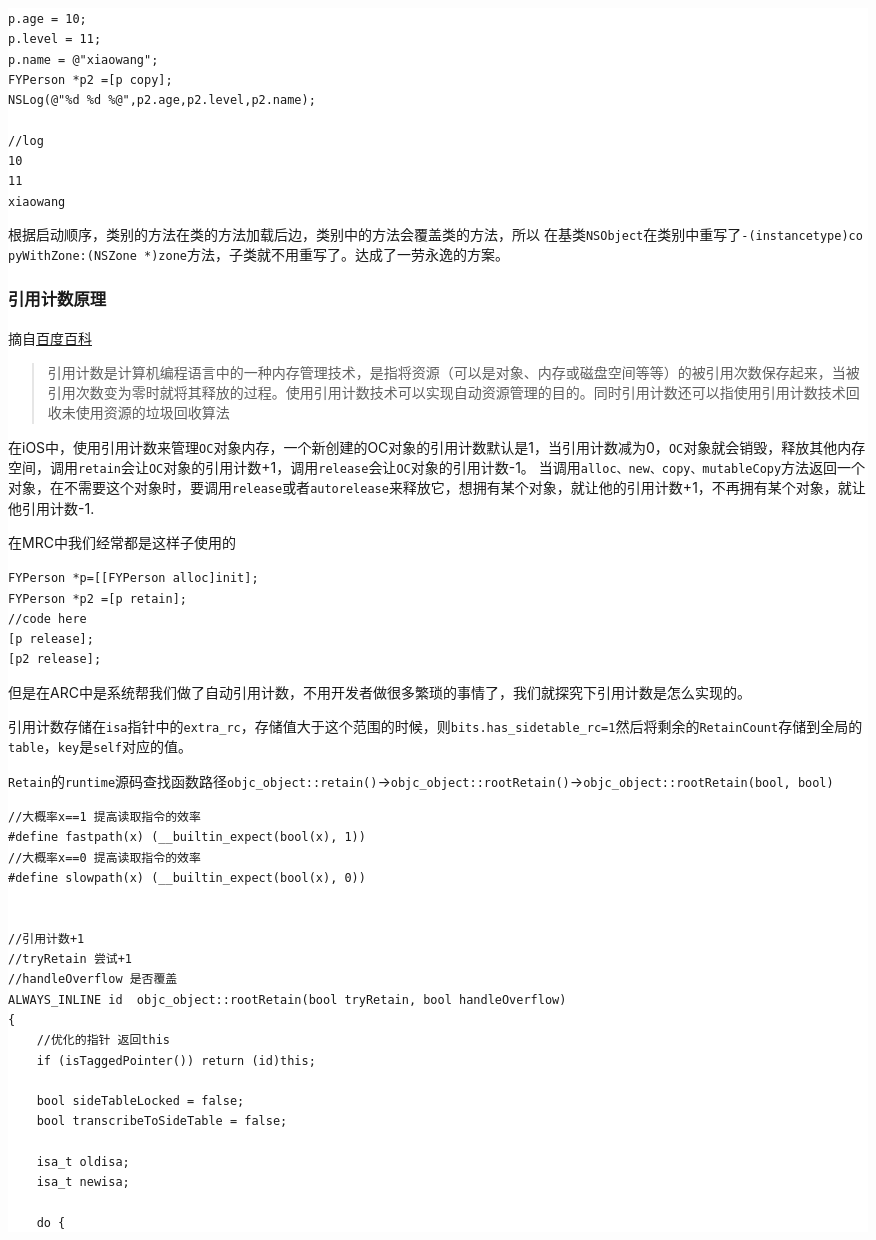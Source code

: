 ```
p.age = 10;
p.level = 11;
p.name = @"xiaowang";
FYPerson *p2 =[p copy];
NSLog(@"%d %d %@",p2.age,p2.level,p2.name);
		
//log
10 
11 
xiaowang
```

根据启动顺序，类别的方法在类的方法加载后边，类别中的方法会覆盖类的方法，所以
在基类`NSObject`在类别中重写了`-(instancetype)copyWithZone:(NSZone *)zone`方法，子类就不用重写了。达成了一劳永逸的方案。


### 引用计数原理
摘自[百度百科](https://baike.baidu.com/item/%E5%BC%95%E7%94%A8%E8%AE%A1%E6%95%B0/10205507?fr=aladdin)

> 引用计数是计算机编程语言中的一种内存管理技术，是指将资源（可以是对象、内存或磁盘空间等等）的被引用次数保存起来，当被引用次数变为零时就将其释放的过程。使用引用计数技术可以实现自动资源管理的目的。同时引用计数还可以指使用引用计数技术回收未使用资源的垃圾回收算法

在iOS中，使用引用计数来管理`OC`对象内存，一个新创建的OC对象的引用计数默认是1，当引用计数减为0，`OC`对象就会销毁，释放其他内存空间，调用`retain`会让`OC`对象的引用计数+1，调用`release`会让`OC`对象的引用计数-1。
当调用`alloc、new、copy、mutableCopy`方法返回一个对象，在不需要这个对象时，要调用`release`或者`autorelease`来释放它，想拥有某个对象，就让他的引用计数+1，不再拥有某个对象，就让他引用计数-1.

在MRC中我们经常都是这样子使用的

```
FYPerson *p=[[FYPerson alloc]init];
FYPerson *p2 =[p retain];
//code here
[p release];
[p2 release];
```

但是在ARC中是系统帮我们做了自动引用计数，不用开发者做很多繁琐的事情了，我们就探究下引用计数是怎么实现的。


引用计数存储在`isa`指针中的`extra_rc`，存储值大于这个范围的时候，则`bits.has_sidetable_rc=1`然后将剩余的`RetainCount`存储到全局的`table`，`key`是`self`对应的值。

`Retain`的`runtime`源码查找函数路径`objc_object::retain()`->`objc_object::rootRetain()`->`objc_object::rootRetain(bool, bool)`

```
//大概率x==1 提高读取指令的效率
#define fastpath(x) (__builtin_expect(bool(x), 1))
//大概率x==0 提高读取指令的效率
#define slowpath(x) (__builtin_expect(bool(x), 0))


//引用计数+1
//tryRetain 尝试+1
//handleOverflow 是否覆盖
ALWAYS_INLINE id  objc_object::rootRetain(bool tryRetain, bool handleOverflow)
{
	//优化的指针 返回this
    if (isTaggedPointer()) return (id)this;

    bool sideTableLocked = false;
    bool transcribeToSideTable = false;

    isa_t oldisa;
    isa_t newisa;

    do {
```